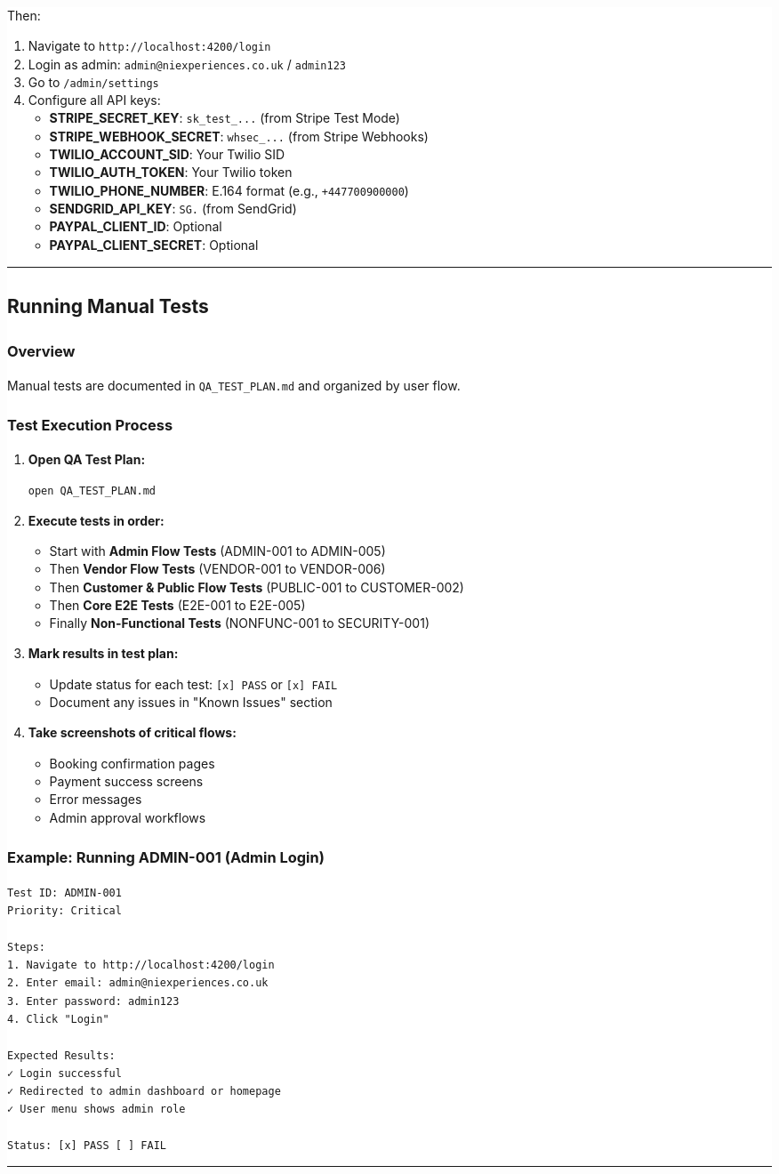 Then:
1. Navigate to `http://localhost:4200/login`
2. Login as admin: `admin@niexperiences.co.uk` / `admin123`
3. Go to `/admin/settings`
4. Configure all API keys:
   - **STRIPE_SECRET_KEY**: `sk_test_...` (from Stripe Test Mode)
   - **STRIPE_WEBHOOK_SECRET**: `whsec_...` (from Stripe Webhooks)
   - **TWILIO_ACCOUNT_SID**: Your Twilio SID
   - **TWILIO_AUTH_TOKEN**: Your Twilio token
   - **TWILIO_PHONE_NUMBER**: E.164 format (e.g., `+447700900000`)
   - **SENDGRID_API_KEY**: `SG.` (from SendGrid)
   - **PAYPAL_CLIENT_ID**: Optional
   - **PAYPAL_CLIENT_SECRET**: Optional

---

## Running Manual Tests

### Overview

Manual tests are documented in `QA_TEST_PLAN.md` and organized by user flow.

### Test Execution Process

1. **Open QA Test Plan:**
   ```bash
   open QA_TEST_PLAN.md
   ```

2. **Execute tests in order:**
   - Start with **Admin Flow Tests** (ADMIN-001 to ADMIN-005)
   - Then **Vendor Flow Tests** (VENDOR-001 to VENDOR-006)
   - Then **Customer & Public Flow Tests** (PUBLIC-001 to CUSTOMER-002)
   - Then **Core E2E Tests** (E2E-001 to E2E-005)
   - Finally **Non-Functional Tests** (NONFUNC-001 to SECURITY-001)

3. **Mark results in test plan:**
   - Update status for each test: `[x] PASS` or `[x] FAIL`
   - Document any issues in "Known Issues" section

4. **Take screenshots of critical flows:**
   - Booking confirmation pages
   - Payment success screens
   - Error messages
   - Admin approval workflows

### Example: Running ADMIN-001 (Admin Login)

```
Test ID: ADMIN-001
Priority: Critical

Steps:
1. Navigate to http://localhost:4200/login
2. Enter email: admin@niexperiences.co.uk
3. Enter password: admin123
4. Click "Login"

Expected Results:
✓ Login successful
✓ Redirected to admin dashboard or homepage
✓ User menu shows admin role

Status: [x] PASS [ ] FAIL
```

---